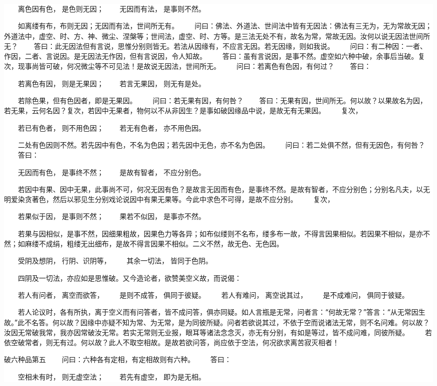 　　离色因有色， 是色则无因；
　　无因而有法， 是事则不然。

　　如离缕有布，布则无因；无因而有法，世间所无有。
　　问曰：佛法、外道法、世间法中皆有无因法：佛法有三无为，无为常故无因；外道法中，虚空、时、方、神、微尘、涅槃等；世间法，虚空、时、方等。是三法无处不有，故名为常，常故无因。汝何以说无因法世间所无？
　　答曰：此无因法但有言说，思惟分别则皆无。若法从因缘有，不应言无因。若无因缘，则如我说。
　　问曰：有二种因：一者、作因，二者、言说因。是无因法无作因，但有言说因，令人知故。
　　答曰：虽有言说因，是事不然。虚空如六种中破，余事后当破。复次，现事尚皆可破，何况微尘等不可见法！是故说无因法，世间所无。
　　问曰：若离色有色因，有何过？
　　答曰：

　　若离色有因， 则是无果因；
　　若言无果因， 则无有是处。

　　若除色果，但有色因者，即是无果因。
　　问曰：若无果有因，有何咎？
　　答曰：无果有因，世间所无。何以故？以果故名为因，若无果，云何名因？复次，若因中无果者，物何以不从非因生？是事如破因缘品中说，是故无有无果因。
　　复次，

　　若已有色者， 则不用色因；
　　若无有色者， 亦不用色因。

　　二处有色因则不然。若先因中有色，不名为色因；若先因中无色，亦不名为色因。
　　问曰：若二处俱不然，但有无因色，有何咎？
　　答曰：

　　无因而有色， 是事终不然；
　　是故有智者， 不应分别色。

　　若因中有果、因中无果，此事尚不可，何况无因有色？是故言无因而有色，是事终不然。是故有智者，不应分别色；分别名凡夫，以无明爱染贪著色，然后以邪见生分别戏论说因中有果无果等。今此中求色不可得，是故不应分别。
　　复次，

　　若果似于因， 是事则不然；
　　果若不似因， 是事亦不然。

　　若果与因相似，是事不然，因细果粗故，因果色力等各异；如布似缕则不名布，缕多布一故，不得言因果相似。若因果不相似，是亦不然；如麻缕不成绢，粗缕无出细布，是故不得言因果不相似。二义不然，故无色、无色因。

　　受阴及想阴， 行阴、识阴等，
　　其余一切法， 皆同于色阴。

　　四阴及一切法，亦应如是思惟破。又今造论者，欲赞美空义故，而说偈：

　　若人有问者， 离空而欲答，
　　是则不成答， 俱同于彼疑。
　　若人有难问， 离空说其过，
　　是不成难问， 俱同于彼疑。

　　若人论议时，各有所执，离于空义而有问答者，皆不成问答，俱亦同疑。如人言瓶是无常，问者言：“何故无常？”答言：“从无常因生故。”此不名答。何以故？因缘中亦疑不知为常、为无常，是为同彼所疑。问者若欲说其过，不依于空而说诸法无常，则不名问难。何以故？汝因无常破我常，我亦因常破汝无常。若实无常则无业报，眼耳等诸法念念灭，亦无有分别，有如是等过，皆不成问难，同彼所疑。
　　若依空破常者，则无有过。何以故？此人不取空相故。是故若欲问答，尚应依于空法，何况欲求离苦寂灭相者！

破六种品第五
　　问曰：六种各有定相，有定相故则有六种。
　　答曰：

　　空相未有时， 则无虚空法；
　　若先有虚空， 即为是无相。
